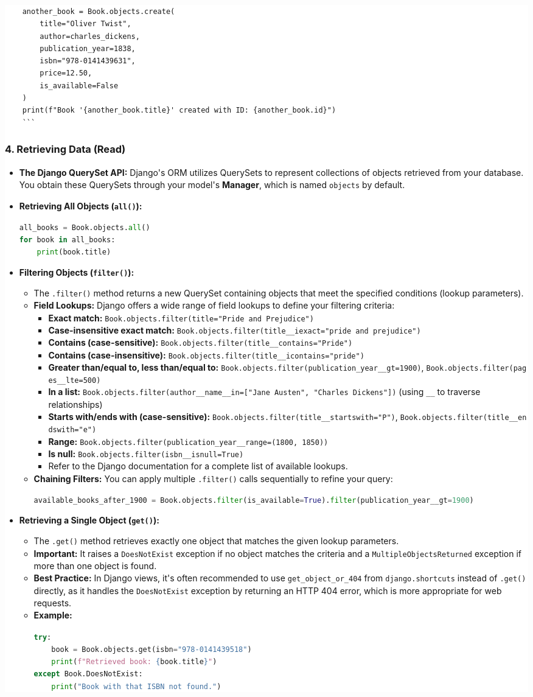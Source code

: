         another_book = Book.objects.create(
            title="Oliver Twist",
            author=charles_dickens,
            publication_year=1838,
            isbn="978-0141439631",
            price=12.50,
            is_available=False
        )
        print(f"Book '{another_book.title}' created with ID: {another_book.id}")
        ```

### 4. Retrieving Data (Read)

-   **The Django QuerySet API:** Django's ORM utilizes QuerySets to represent collections of objects retrieved from your database. You obtain these QuerySets through your model's **Manager**, which is named `objects` by default.

-   **Retrieving All Objects (`all()`):**
    ```python
    all_books = Book.objects.all()
    for book in all_books:
        print(book.title)
    ```

-   **Filtering Objects (`filter()`):**
    -   The `.filter()` method returns a new QuerySet containing objects that meet the specified conditions (lookup parameters).
    -   **Field Lookups:** Django offers a wide range of field lookups to define your filtering criteria:
        -   **Exact match:** `Book.objects.filter(title="Pride and Prejudice")`
        -   **Case-insensitive exact match:** `Book.objects.filter(title__iexact="pride and prejudice")`
        -   **Contains (case-sensitive):** `Book.objects.filter(title__contains="Pride")`
        -   **Contains (case-insensitive):** `Book.objects.filter(title__icontains="pride")`
        -   **Greater than/equal to, less than/equal to:** `Book.objects.filter(publication_year__gt=1900)`, `Book.objects.filter(pages__lte=500)`
        -   **In a list:** `Book.objects.filter(author__name__in=["Jane Austen", "Charles Dickens"])` (using `__` to traverse relationships)
        -   **Starts with/ends with (case-sensitive):** `Book.objects.filter(title__startswith="P")`, `Book.objects.filter(title__endswith="e")`
        -   **Range:** `Book.objects.filter(publication_year__range=(1800, 1850))`
        -   **Is null:** `Book.objects.filter(isbn__isnull=True)`
        -   Refer to the Django documentation for a complete list of available lookups.
    -   **Chaining Filters:** You can apply multiple `.filter()` calls sequentially to refine your query:
        ```python
        available_books_after_1900 = Book.objects.filter(is_available=True).filter(publication_year__gt=1900)
        ```

-   **Retrieving a Single Object (`get()`):**
    -   The `.get()` method retrieves exactly one object that matches the given lookup parameters.
    -   **Important:** It raises a `DoesNotExist` exception if no object matches the criteria and a `MultipleObjectsReturned` exception if more than one object is found.
    -   **Best Practice:** In Django views, it's often recommended to use `get_object_or_404` from `django.shortcuts` instead of `.get()` directly, as it handles the `DoesNotExist` exception by returning an HTTP 404 error, which is more appropriate for web requests.
    -   **Example:**
        ```python
        try:
            book = Book.objects.get(isbn="978-0141439518")
            print(f"Retrieved book: {book.title}")
        except Book.DoesNotExist:
            print("Book with that ISBN not found.")
        ```
